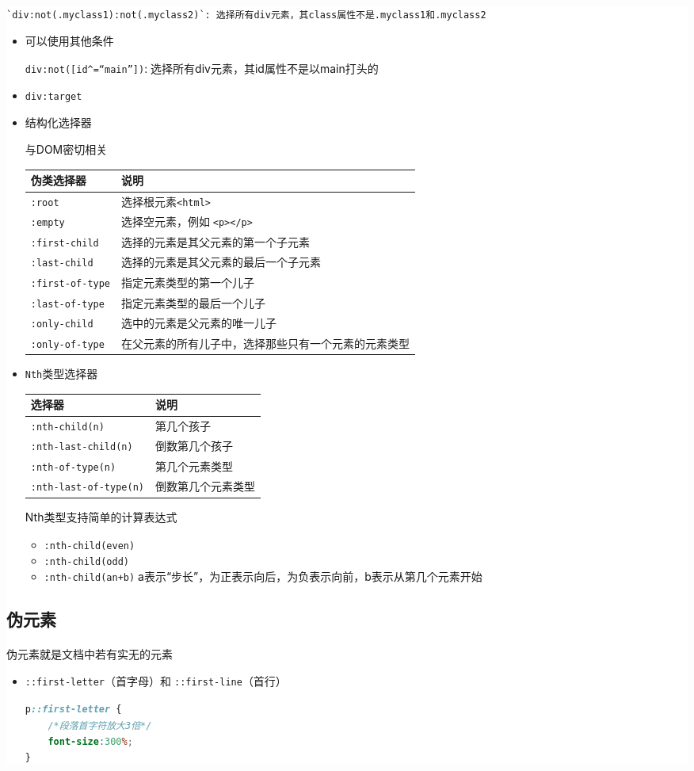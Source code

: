     `div:not(.myclass1):not(.myclass2)`: 选择所有div元素，其class属性不是.myclass1和.myclass2

  + 可以使用其他条件

    `div:not([id^=“main”])`: 选择所有div元素，其id属性不是以main打头的

+ `div:target`

+ 结构化选择器

    与DOM密切相关

    | 伪类选择器 | 说明 |
    | :- | :- |
    | `:root` | 选择根元素`<html>` |
    | `:empty` | 选择空元素，例如 `<p></p>` |
    | `:first-child` | 选择的元素是其父元素的第一个子元素 |
    | `:last-child` | 选择的元素是其父元素的最后一个子元素 |
    | `:first-of-type` | 指定元素类型的第一个儿子 |
    | `:last-of-type` | 指定元素类型的最后一个儿子 |
    | `:only-child` | 选中的元素是父元素的唯一儿子 |
    | `:only-of-type` | 在父元素的所有儿子中，选择那些只有一个元素的元素类型 |

+ `Nth`类型选择器

    | 选择器 | 说明 |
    | :- | :- |
    | `:nth-child(n)` | 第几个孩子 |
    | `:nth-last-child(n)` | 倒数第几个孩子 |
    | `:nth-of-type(n)` | 第几个元素类型 |
    | `:nth-last-of-type(n)` | 倒数第几个元素类型 |

    Nth类型支持简单的计算表达式

    + `:nth-child(even)`
    + `:nth-child(odd)`
    + `:nth-child(an+b)` a表示“步长”，为正表示向后，为负表示向前，b表示从第几个元素开始

## 伪元素

伪元素就是文档中若有实无的元素

+ `::first-letter`（首字母）和 `::first-line`（首行）

    ```css
    p::first-letter {
        /*段落首字符放大3倍*/
        font-size:300%;
    }
    ```
